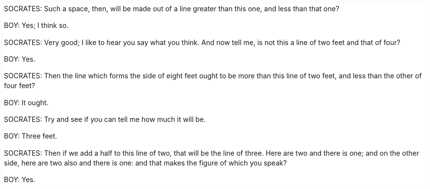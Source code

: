 SOCRATES: Such a space, then, will be made out of a line greater than this one, and less than that one?

BOY: Yes; I think so.

SOCRATES: Very good; I like to hear you say what you think. And now tell me, is not this a line of two feet and that of four?

BOY: Yes.

SOCRATES: Then the line which forms the side of eight feet ought to be more than this line of two feet, and less than the other of four feet?

BOY: It ought.

SOCRATES: Try and see if you can tell me how much it will be.

BOY: Three feet.

SOCRATES: Then if we add a half to this line of two, that will be the line of three. Here are two and there is one; and on the other side, here are two also and there is one: and that makes the figure of which you speak?

BOY: Yes.
